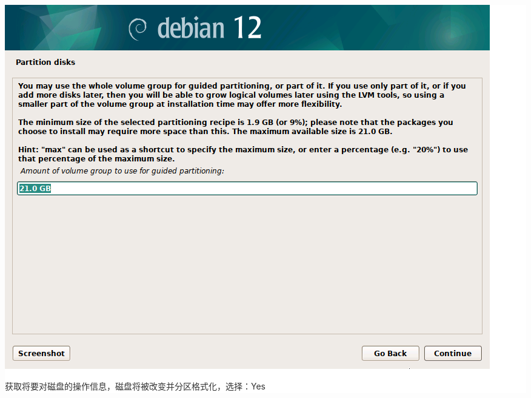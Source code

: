 ![](../../../images/1745418132925-6d1b3823-5426-4367-b1bb-1f642b4ce10e.png)

<font style="color:rgb(51, 51, 51);">获取将要对磁盘的操作信息，磁盘将被改变并分区格式化，选择：Yes</font>
